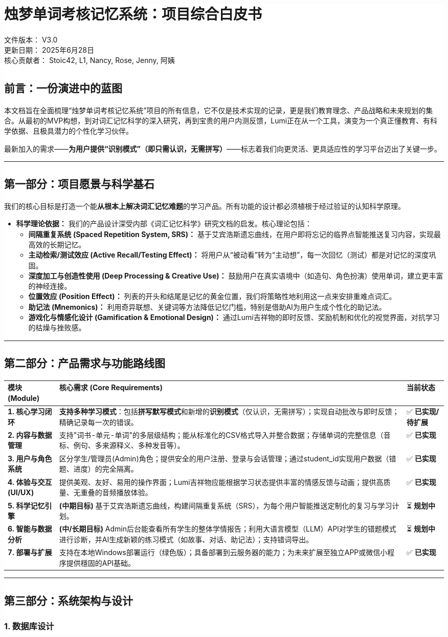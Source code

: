 # **烛梦单词考核记忆系统：项目综合白皮书**

文件版本： V3.0  
更新日期： 2025年6月28日  
核心贡献者： Stoic42, L1, Nancy, Rose, Jenny, 阿姨

## **前言：一份演进中的蓝图**

本文档旨在全面梳理“烛梦单词考核记忆系统”项目的所有信息，它不仅是技术实现的记录，更是我们教育理念、产品战略和未来规划的集合。从最初的MVP构想，到对词汇记忆科学的深入研究，再到宝贵的用户内测反馈，Lumi正在从一个工具，演变为一个真正懂教育、有科学依据、且极具潜力的个性化学习伙伴。

最新加入的需求——**为用户提供“识别模式”（即只需认识，无需拼写）**——标志着我们向更灵活、更具适应性的学习平台迈出了关键一步。

---

## **第一部分：项目愿景与科学基石**

我们的核心目标是打造一个能**从根本上解决词汇记忆难题**的学习产品。所有功能的设计都必须植根于经过验证的认知科学原理。

* **科学理论依据：** 我们的产品设计深受内部《词汇记忆科学》研究文档的启发。核心理论包括：  
  * **间隔重复系统 (Spaced Repetition System, SRS)：** 基于艾宾浩斯遗忘曲线，在用户即将忘记的临界点智能推送复习内容，实现最高效的长期记忆。  
  * **主动检索/测试效应 (Active Recall/Testing Effect)：** 将用户从“被动看”转为“主动想”，每一次回忆（测试）都是对记忆的深度巩固。  
  * **深度加工与创造性使用 (Deep Processing & Creative Use)：** 鼓励用户在真实语境中（如造句、角色扮演）使用单词，建立更丰富的神经连接。  
  * **位置效应 (Position Effect)：** 列表的开头和结尾是记忆的黄金位置，我们将策略性地利用这一点来安排重难点词汇。  
  * **助记法 (Mnemonics)：** 利用奇异联想、关键词等方法降低记忆门槛，特别是借助AI为用户生成个性化的助记法。  
  * **游戏化与情感化设计 (Gamification & Emotional Design)：** 通过Lumi吉祥物的即时反馈、奖励机制和优化的视觉界面，对抗学习的枯燥与挫败感。

---

## **第二部分：产品需求与功能路线图**

| 模块 (Module) | 核心需求 (Core Requirements) | 当前状态 |
| :---- | :---- | :---- |
| **1\. 核心学习闭环** | **支持多种学习模式**：包括**拼写默写模式**和新增的**识别模式**（仅认识，无需拼写）；实现自动批改与即时反馈；精确记录每一次的错误。 | ✅ **已实现/待扩展** |
| **2\. 内容与数据管理** | 支持"词书-单元-单词"的多层级结构；能从标准化的CSV格式导入并整合数据；存储单词的完整信息（音标、例句、多来源释义、多种发音等）。 | ✅ **已实现** |
| **3\. 用户与角色系统** | 区分学生/管理员(Admin)角色；提供安全的用户注册、登录与会话管理；通过student\_id实现用户数据（错题、进度）的完全隔离。 | ✅ **已实现** |
| **4\. 体验与交互 (UI/UX)** | 提供美观、友好、易用的操作界面；Lumi吉祥物应能根据学习状态提供丰富的情感反馈与动画；提供高质量、无重叠的音频播放体验。 | ✅ **已实现** |
| **5\. 科学记忆引擎** | **(中期目标)** 基于艾宾浩斯遗忘曲线，构建间隔重复系统（SRS），为每个用户智能推送定制化的复习与学习计划。 | ⏳ **规划中** |
| **6\. 智能与数据分析** | **(中/长期目标)** Admin后台能查看所有学生的整体学情报告；利用大语言模型（LLM）API对学生的错题模式进行诊断，并AI生成新颖的练习模式（如故事、对话、助记法）；支持错词导出。 | ⏳ **规划中** |
| **7\. 部署与扩展** | 支持在本地Windows部署运行（绿色版）；具备部署到云服务器的能力；为未来扩展至独立APP或微信小程序提供穩固的API基础。 | ✅ **已实现** |

---

## **第三部分：系统架构与设计**

### **1\. 数据库设计**
